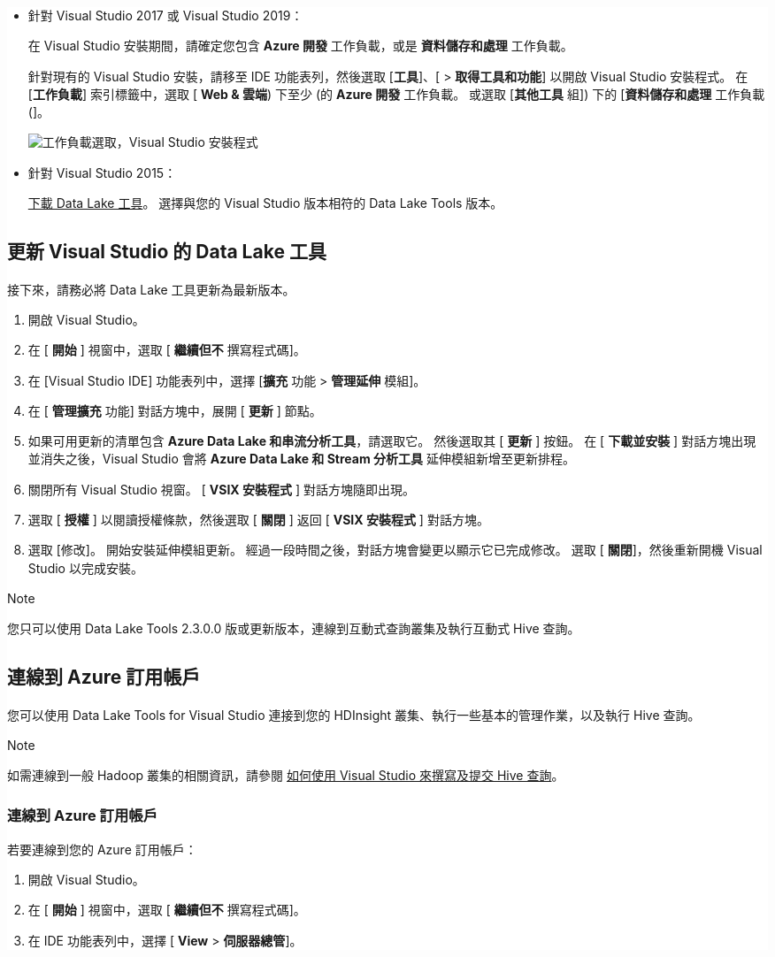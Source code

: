 * 針對 Visual Studio 2017 或 Visual Studio 2019：

    在 Visual Studio 安裝期間，請確定您包含 **Azure 開發** 工作負載，或是 **資料儲存和處理** 工作負載。  

    針對現有的 Visual Studio 安裝，請移至 IDE 功能表列，然後選取 [**工具**]、[  >  **取得工具和功能**] 以開啟 Visual Studio 安裝程式。 在 [**工作負載**] 索引標籤中，選取 [ **Web & 雲端**) 下至少 (的 **Azure 開發** 工作負載。 或選取 [**其他工具** 組]) 下的 [**資料儲存和處理** 工作負載 (]。

  ![工作負載選取，Visual Studio 安裝程式](./media/apache-hadoop-visual-studio-tools-get-started/vs-installation.png)

* 針對 Visual Studio 2015：

    [下載 Data Lake 工具](https://www.microsoft.com/download/details.aspx?id=49504)。 選擇與您的 Visual Studio 版本相符的 Data Lake Tools 版本。

## <a name="update-data-lake-tools-for-visual-studio"></a>更新 Visual Studio 的 Data Lake 工具  

接下來，請務必將 Data Lake 工具更新為最新版本。

1. 開啟 Visual Studio。

2. 在 [ **開始** ] 視窗中，選取 [ **繼續但不** 撰寫程式碼]。

3. 在 [Visual Studio IDE] 功能表列中，選擇 [**擴充** 功能  >  **管理延伸** 模組]。

4. 在 [ **管理擴充** 功能] 對話方塊中，展開 [ **更新** ] 節點。

5. 如果可用更新的清單包含 **Azure Data Lake 和串流分析工具**，請選取它。 然後選取其 [ **更新** ] 按鈕。 在 [ **下載並安裝** ] 對話方塊出現並消失之後，Visual Studio 會將 **Azure Data Lake 和 Stream 分析工具** 延伸模組新增至更新排程。

6. 關閉所有 Visual Studio 視窗。 [ **VSIX 安裝程式** ] 對話方塊隨即出現。

7. 選取 [ **授權** ] 以閱讀授權條款，然後選取 [ **關閉** ] 返回 [ **VSIX 安裝程式** ] 對話方塊。

8. 選取 [修改]。 開始安裝延伸模組更新。 經過一段時間之後，對話方塊會變更以顯示它已完成修改。 選取 [ **關閉**]，然後重新開機 Visual Studio 以完成安裝。

> [!NOTE]  
> 您只可以使用 Data Lake Tools 2.3.0.0 版或更新版本，連線到互動式查詢叢集及執行互動式 Hive 查詢。

## <a name="connect-to-azure-subscriptions"></a>連線到 Azure 訂用帳戶

您可以使用 Data Lake Tools for Visual Studio 連接到您的 HDInsight 叢集、執行一些基本的管理作業，以及執行 Hive 查詢。

> [!NOTE]  
> 如需連線到一般 Hadoop 叢集的相關資訊，請參閱 [如何使用 Visual Studio 來撰寫及提交 Hive 查詢](/archive/blogs/xiaoyong/how-to-write-and-submit-hive-queries-using-visual-studio)。

### <a name="connect-to-an-azure-subscription"></a>連線到 Azure 訂用帳戶

若要連線到您的 Azure 訂用帳戶：

1. 開啟 Visual Studio。

2. 在 [ **開始** ] 視窗中，選取 [ **繼續但不** 撰寫程式碼]。

3. 在 IDE 功能表列中，選擇 [ **View**  >  **伺服器總管**]。

